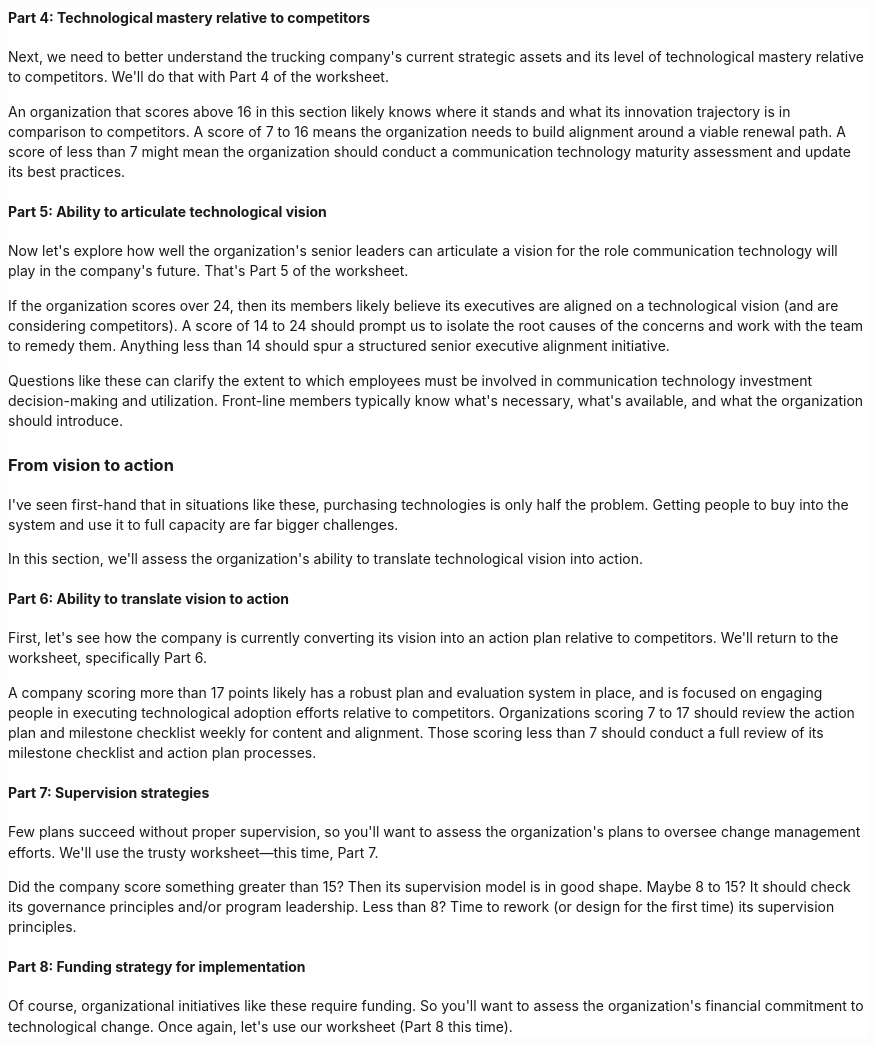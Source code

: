 #### Part 4: Technological mastery relative to competitors

Next, we need to better understand the trucking company's current strategic assets and its level of technological mastery relative to competitors. We'll do that with Part 4 of the worksheet.

An organization that scores above 16 in this section likely knows where it stands and what its innovation trajectory is in comparison to competitors. A score of 7 to 16 means the organization needs to build alignment around a viable renewal path. A score of less than 7 might mean the organization should conduct a communication technology maturity assessment and update its best practices.

#### Part 5: Ability to articulate technological vision

Now let's explore how well the organization's senior leaders can articulate a vision for the role communication technology will play in the company's future. That's Part 5 of the worksheet.

If the organization scores over 24, then its members likely believe its executives are aligned on a technological vision (and are considering competitors). A score of 14 to 24 should prompt us to isolate the root causes of the concerns and work with the team to remedy them. Anything less than 14 should spur a structured senior executive alignment initiative.

Questions like these can clarify the extent to which employees must be involved in communication technology investment decision-making and utilization. Front-line members typically know what's necessary, what's available, and what the organization should introduce.

### From vision to action

I've seen first-hand that in situations like these, purchasing technologies is only half the problem. Getting people to buy into the system and use it to full capacity are far bigger challenges.

In this section, we'll assess the organization's ability to translate technological vision into action.

#### Part 6: Ability to translate vision to action

First, let's see how the company is currently converting its vision into an action plan relative to competitors. We'll return to the worksheet, specifically Part 6.

A company scoring more than 17 points likely has a robust plan and evaluation system in place, and is focused on engaging people in executing technological adoption efforts relative to competitors. Organizations scoring 7 to 17 should review the action plan and milestone checklist weekly for content and alignment. Those scoring less than 7 should conduct a full review of its milestone checklist and action plan processes.

#### Part 7: Supervision strategies

Few plans succeed without proper supervision, so you'll want to assess the organization's plans to oversee change management efforts. We'll use the trusty worksheet—this time, Part 7.

Did the company score something greater than 15? Then its supervision model is in good shape. Maybe 8 to 15? It should check its governance principles and/or program leadership. Less than 8? Time to rework (or design for the first time) its supervision principles.

#### Part 8: Funding strategy for implementation

Of course, organizational initiatives like these require funding. So you'll want to assess the organization's financial commitment to technological change. Once again, let's use our worksheet (Part 8 this time).

